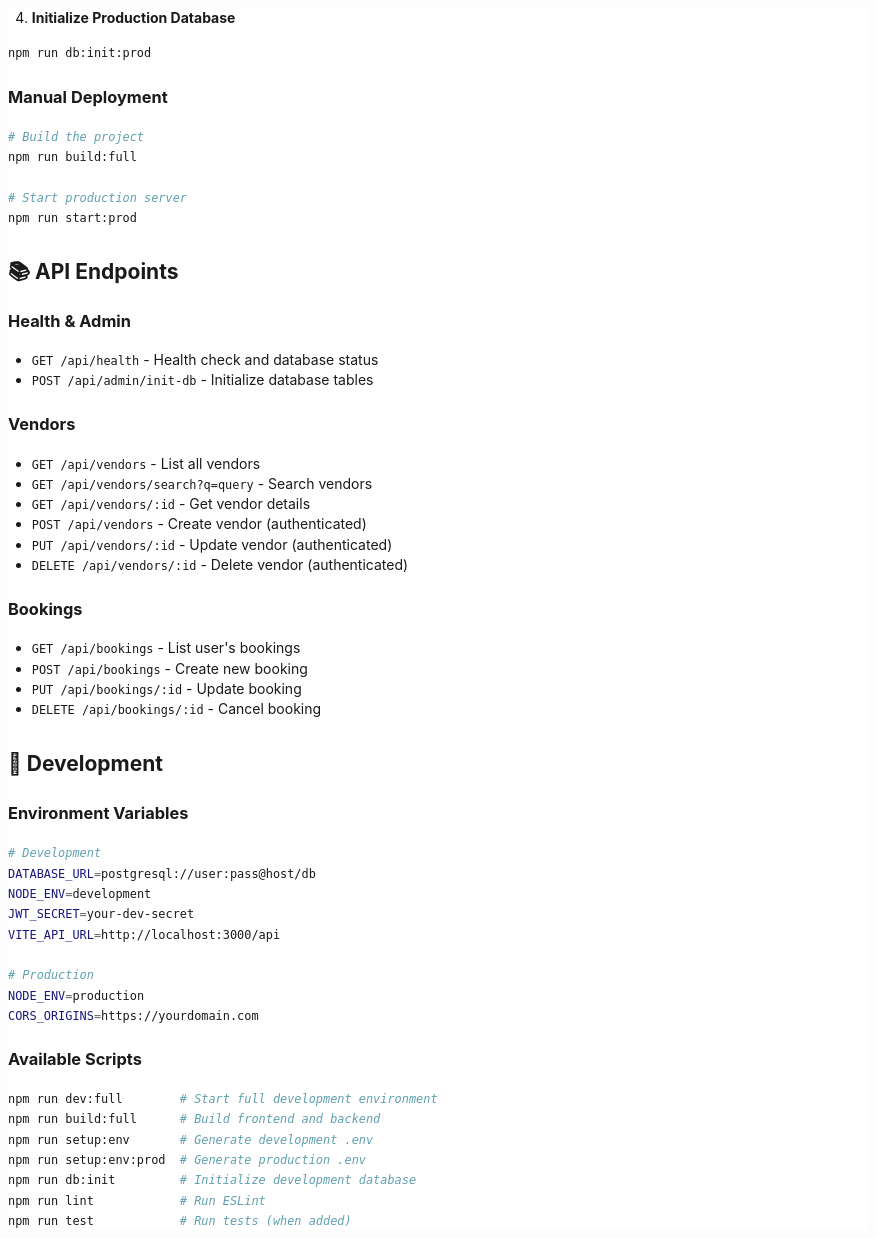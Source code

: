 4. **Initialize Production Database**
```bash
npm run db:init:prod
```

### Manual Deployment

```bash
# Build the project
npm run build:full

# Start production server
npm run start:prod
```

## 📚 API Endpoints

### Health & Admin
- `GET /api/health` - Health check and database status
- `POST /api/admin/init-db` - Initialize database tables

### Vendors
- `GET /api/vendors` - List all vendors
- `GET /api/vendors/search?q=query` - Search vendors
- `GET /api/vendors/:id` - Get vendor details
- `POST /api/vendors` - Create vendor (authenticated)
- `PUT /api/vendors/:id` - Update vendor (authenticated)
- `DELETE /api/vendors/:id` - Delete vendor (authenticated)

### Bookings
- `GET /api/bookings` - List user's bookings
- `POST /api/bookings` - Create new booking
- `PUT /api/bookings/:id` - Update booking
- `DELETE /api/bookings/:id` - Cancel booking

## 🧪 Development

### Environment Variables
```bash
# Development
DATABASE_URL=postgresql://user:pass@host/db
NODE_ENV=development
JWT_SECRET=your-dev-secret
VITE_API_URL=http://localhost:3000/api

# Production
NODE_ENV=production
CORS_ORIGINS=https://yourdomain.com
```

### Available Scripts
```bash
npm run dev:full        # Start full development environment
npm run build:full      # Build frontend and backend
npm run setup:env       # Generate development .env
npm run setup:env:prod  # Generate production .env
npm run db:init         # Initialize development database
npm run lint            # Run ESLint
npm run test            # Run tests (when added)
```
